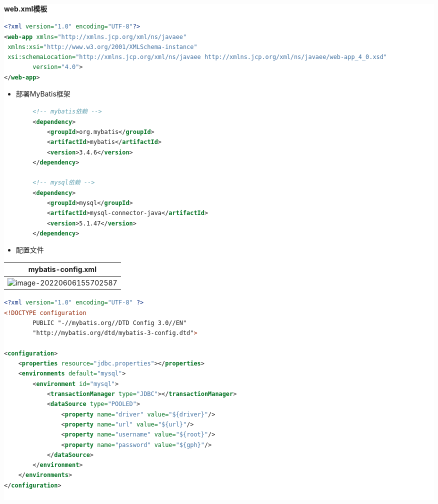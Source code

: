 
**web.xml模板**

```xml
<?xml version="1.0" encoding="UTF-8"?>
<web-app xmlns="http://xmlns.jcp.org/xml/ns/javaee"
 xmlns:xsi="http://www.w3.org/2001/XMLSchema-instance"
 xsi:schemaLocation="http://xmlns.jcp.org/xml/ns/javaee http://xmlns.jcp.org/xml/ns/javaee/web-app_4_0.xsd"
        version="4.0">
</web-app>
```



* 部署MyBatis框架

```xml
        <!-- mybatis依赖 -->
        <dependency>
            <groupId>org.mybatis</groupId>
            <artifactId>mybatis</artifactId>
            <version>3.4.6</version>
        </dependency>

        <!-- mysql依赖 -->
        <dependency>
            <groupId>mysql</groupId>
            <artifactId>mysql-connector-java</artifactId>
            <version>5.1.47</version>
        </dependency>
```

* 配置文件

| mybatis-config.xml                                           |
| ------------------------------------------------------------ |
| ![image-20220606155702587](C:\Users\007\AppData\Roaming\Typora\typora-user-images\image-20220606155702587.png) |

```xml
<?xml version="1.0" encoding="UTF-8" ?>
<!DOCTYPE configuration
        PUBLIC "-//mybatis.org//DTD Config 3.0//EN"
        "http://mybatis.org/dtd/mybatis-3-config.dtd">

<configuration>
    <properties resource="jdbc.properties"></properties>
    <environments default="mysql">
        <environment id="mysql">
            <transactionManager type="JDBC"></transactionManager>
            <dataSource type="POOLED">
                <property name="driver" value="${driver}"/>
                <property name="url" value="${url}"/>
                <property name="username" value="${root}"/>
                <property name="password" value="${gph}"/>
            </dataSource>
        </environment>
    </environments>
</configuration>
       
```
